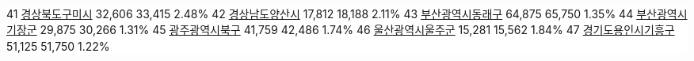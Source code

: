   <tr class="item">
    <td>41</td>
    <td><a href="/apt/경상북도구미시">경상북도구미시</a></td>
    <td>32,606</td>
    <td>33,415</td>
    <td>2.48%</td>
  </tr>

  <tr class="item">
    <td>42</td>
    <td><a href="/apt/경상남도양산시">경상남도양산시</a></td>
    <td>17,812</td>
    <td>18,188</td>
    <td>2.11%</td>
  </tr>

  <tr class="item">
    <td>43</td>
    <td><a href="/apt/부산광역시동래구">부산광역시동래구</a></td>
    <td>64,875</td>
    <td>65,750</td>
    <td>1.35%</td>
  </tr>

  <tr class="item">
    <td>44</td>
    <td><a href="/apt/부산광역시기장군">부산광역시기장군</a></td>
    <td>29,875</td>
    <td>30,266</td>
    <td>1.31%</td>
  </tr>

  <tr class="item">
    <td>45</td>
    <td><a href="/apt/광주광역시북구">광주광역시북구</a></td>
    <td>41,759</td>
    <td>42,486</td>
    <td>1.74%</td>
  </tr>

  <tr class="item">
    <td>46</td>
    <td><a href="/apt/울산광역시울주군">울산광역시울주군</a></td>
    <td>15,281</td>
    <td>15,562</td>
    <td>1.84%</td>
  </tr>

  <tr class="item">
    <td>47</td>
    <td><a href="/apt/경기도용인시기흥구">경기도용인시기흥구</a></td>
    <td>51,125</td>
    <td>51,750</td>
    <td>1.22%</td>
  </tr>
